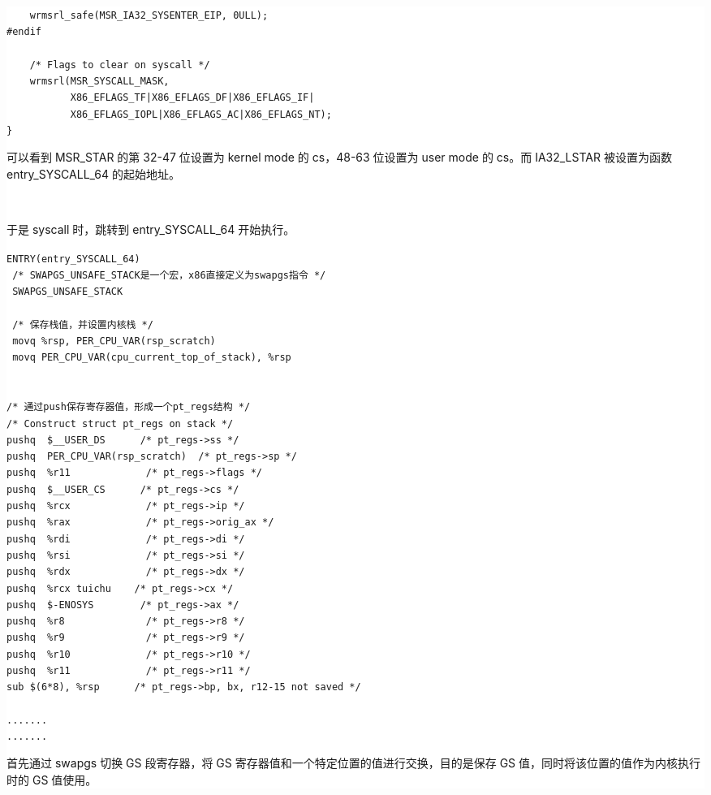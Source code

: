 ```
    wrmsrl_safe(MSR_IA32_SYSENTER_EIP, 0ULL);
#endif
 
    /* Flags to clear on syscall */
    wrmsrl(MSR_SYSCALL_MASK,
           X86_EFLAGS_TF|X86_EFLAGS_DF|X86_EFLAGS_IF|
           X86_EFLAGS_IOPL|X86_EFLAGS_AC|X86_EFLAGS_NT);
}

```

可以看到 MSR_STAR 的第 32-47 位设置为 kernel mode 的 cs，48-63 位设置为 user mode 的 cs。而 IA32_LSTAR 被设置为函数 entry_SYSCALL_64 的起始地址。

 

于是 syscall 时，跳转到 entry_SYSCALL_64 开始执行。

```
ENTRY(entry_SYSCALL_64)
 /* SWAPGS_UNSAFE_STACK是一个宏，x86直接定义为swapgs指令 */
 SWAPGS_UNSAFE_STACK
 
 /* 保存栈值，并设置内核栈 */
 movq %rsp, PER_CPU_VAR(rsp_scratch)
 movq PER_CPU_VAR(cpu_current_top_of_stack), %rsp
 
 
/* 通过push保存寄存器值，形成一个pt_regs结构 */
/* Construct struct pt_regs on stack */
pushq  $__USER_DS      /* pt_regs->ss */
pushq  PER_CPU_VAR(rsp_scratch)  /* pt_regs->sp */
pushq  %r11             /* pt_regs->flags */
pushq  $__USER_CS      /* pt_regs->cs */
pushq  %rcx             /* pt_regs->ip */
pushq  %rax             /* pt_regs->orig_ax */
pushq  %rdi             /* pt_regs->di */
pushq  %rsi             /* pt_regs->si */
pushq  %rdx             /* pt_regs->dx */
pushq  %rcx tuichu    /* pt_regs->cx */
pushq  $-ENOSYS        /* pt_regs->ax */
pushq  %r8              /* pt_regs->r8 */
pushq  %r9              /* pt_regs->r9 */
pushq  %r10             /* pt_regs->r10 */
pushq  %r11             /* pt_regs->r11 */
sub $(6*8), %rsp      /* pt_regs->bp, bx, r12-15 not saved */
 
.......
.......

```

首先通过 swapgs 切换 GS 段寄存器，将 GS 寄存器值和一个特定位置的值进行交换，目的是保存 GS 值，同时将该位置的值作为内核执行时的 GS 值使用。
